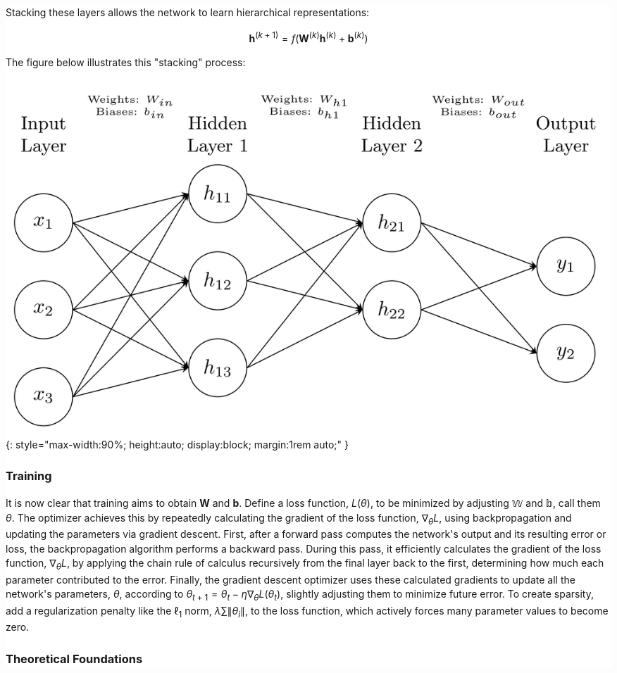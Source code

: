 Stacking these layers allows the network to learn hierarchical representations:

$$
\mathbf{h}^{(k+1)} = f(\mathbf{W}^{(k)} \mathbf{h}^{(k)} + \mathbf{b}^{(k)})
$$

The figure below illustrates this "stacking" process:

![NN](/assets/pdf/nn/nn.png){: style="max-width:90%; height:auto; display:block; margin:1rem auto;" }

### Training

It is now clear that training aims to obtain $\mathbf{W}$ and $\mathbf{b}$. Define a loss function, $L(\theta)$, to be minimized by adjusting $\mathbb{W}$ and $\mathbb{b}$, call them $\theta$. The optimizer achieves this by repeatedly calculating the gradient of the loss function, $\nabla_{\theta}L$, using backpropagation and updating the parameters via gradient descent. First, after a forward pass computes the network's output and its resulting error or loss, the backpropagation algorithm performs a backward pass. During this pass, it efficiently calculates the gradient of the loss function, $\nabla_{\theta}L$, by applying the chain rule of calculus recursively from the final layer back to the first, determining how much each parameter contributed to the error. Finally, the gradient descent optimizer uses these calculated gradients to update all the network's parameters, $\theta$, according to $\theta_{t+1} = \theta_t - \eta \nabla_{\theta}L(\theta_t)$, slightly adjusting them to minimize future error. To create sparsity, add a regularization penalty like the $\ell_1$ norm, $\lambda \sum \|\theta_i\|$, to the loss function, which actively forces many parameter values to become zero.

### Theoretical Foundations
